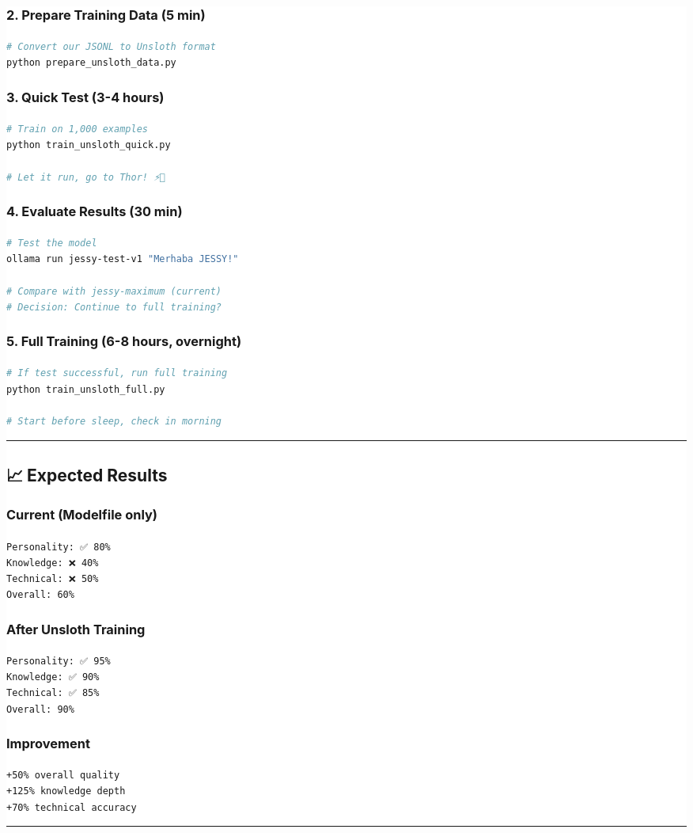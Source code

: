 ### 2. Prepare Training Data (5 min)
```bash
# Convert our JSONL to Unsloth format
python prepare_unsloth_data.py
```

### 3. Quick Test (3-4 hours)
```bash
# Train on 1,000 examples
python train_unsloth_quick.py

# Let it run, go to Thor! ⚡🔨
```

### 4. Evaluate Results (30 min)
```bash
# Test the model
ollama run jessy-test-v1 "Merhaba JESSY!"

# Compare with jessy-maximum (current)
# Decision: Continue to full training?
```

### 5. Full Training (6-8 hours, overnight)
```bash
# If test successful, run full training
python train_unsloth_full.py

# Start before sleep, check in morning
```

---

## 📈 Expected Results

### Current (Modelfile only)
```
Personality: ✅ 80%
Knowledge: ❌ 40%
Technical: ❌ 50%
Overall: 60%
```

### After Unsloth Training
```
Personality: ✅ 95%
Knowledge: ✅ 90%
Technical: ✅ 85%
Overall: 90%
```

### Improvement
```
+50% overall quality
+125% knowledge depth
+70% technical accuracy
```

---
